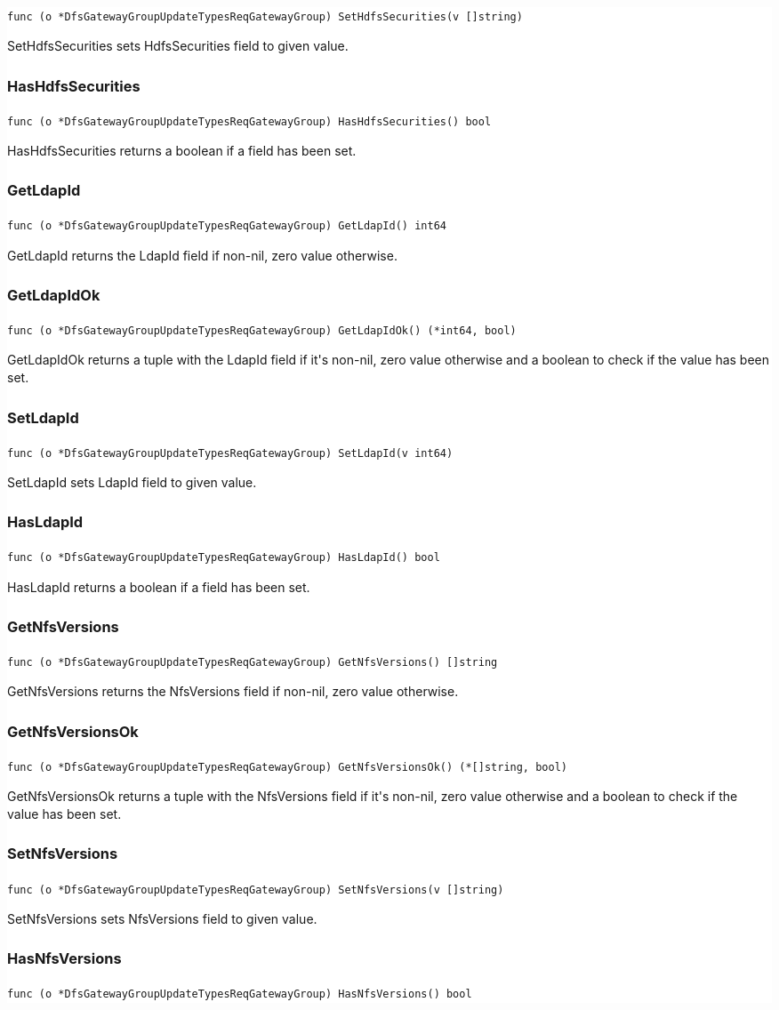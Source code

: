 `func (o *DfsGatewayGroupUpdateTypesReqGatewayGroup) SetHdfsSecurities(v []string)`

SetHdfsSecurities sets HdfsSecurities field to given value.

### HasHdfsSecurities

`func (o *DfsGatewayGroupUpdateTypesReqGatewayGroup) HasHdfsSecurities() bool`

HasHdfsSecurities returns a boolean if a field has been set.

### GetLdapId

`func (o *DfsGatewayGroupUpdateTypesReqGatewayGroup) GetLdapId() int64`

GetLdapId returns the LdapId field if non-nil, zero value otherwise.

### GetLdapIdOk

`func (o *DfsGatewayGroupUpdateTypesReqGatewayGroup) GetLdapIdOk() (*int64, bool)`

GetLdapIdOk returns a tuple with the LdapId field if it's non-nil, zero value otherwise
and a boolean to check if the value has been set.

### SetLdapId

`func (o *DfsGatewayGroupUpdateTypesReqGatewayGroup) SetLdapId(v int64)`

SetLdapId sets LdapId field to given value.

### HasLdapId

`func (o *DfsGatewayGroupUpdateTypesReqGatewayGroup) HasLdapId() bool`

HasLdapId returns a boolean if a field has been set.

### GetNfsVersions

`func (o *DfsGatewayGroupUpdateTypesReqGatewayGroup) GetNfsVersions() []string`

GetNfsVersions returns the NfsVersions field if non-nil, zero value otherwise.

### GetNfsVersionsOk

`func (o *DfsGatewayGroupUpdateTypesReqGatewayGroup) GetNfsVersionsOk() (*[]string, bool)`

GetNfsVersionsOk returns a tuple with the NfsVersions field if it's non-nil, zero value otherwise
and a boolean to check if the value has been set.

### SetNfsVersions

`func (o *DfsGatewayGroupUpdateTypesReqGatewayGroup) SetNfsVersions(v []string)`

SetNfsVersions sets NfsVersions field to given value.

### HasNfsVersions

`func (o *DfsGatewayGroupUpdateTypesReqGatewayGroup) HasNfsVersions() bool`
